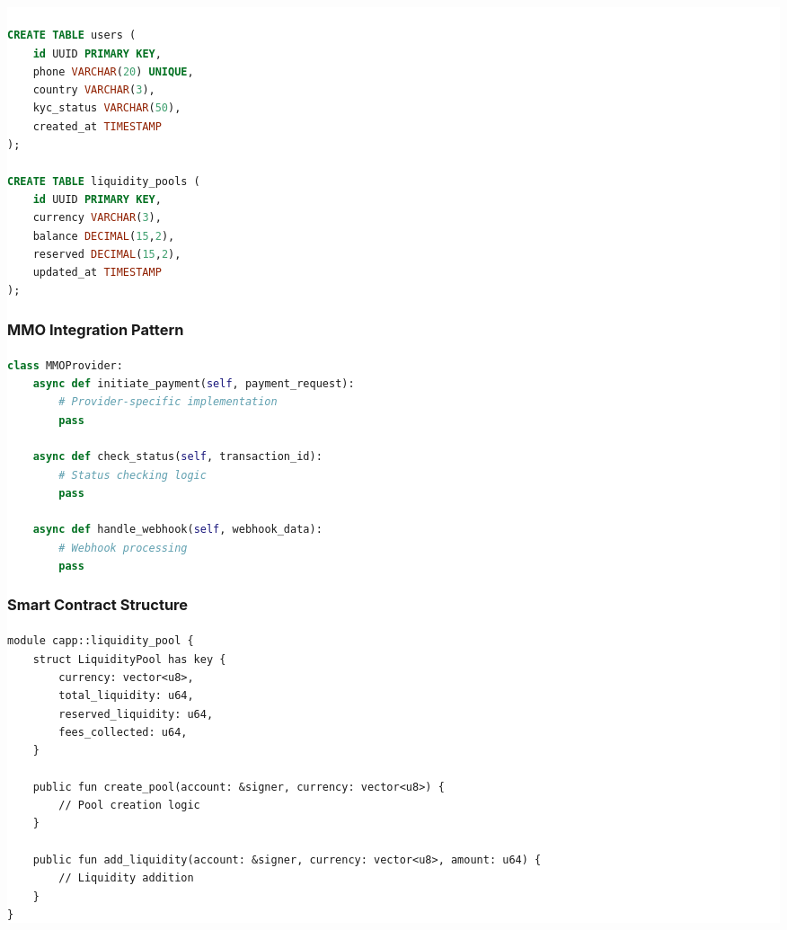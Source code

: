 ```sql

CREATE TABLE users (
    id UUID PRIMARY KEY,
    phone VARCHAR(20) UNIQUE,
    country VARCHAR(3),
    kyc_status VARCHAR(50),
    created_at TIMESTAMP
);

CREATE TABLE liquidity_pools (
    id UUID PRIMARY KEY,
    currency VARCHAR(3),
    balance DECIMAL(15,2),
    reserved DECIMAL(15,2),
    updated_at TIMESTAMP
);
```

### MMO Integration Pattern
```python
class MMOProvider:
    async def initiate_payment(self, payment_request):
        # Provider-specific implementation
        pass
    
    async def check_status(self, transaction_id):
        # Status checking logic
        pass
    
    async def handle_webhook(self, webhook_data):
        # Webhook processing
        pass
```

### Smart Contract Structure
```move
module capp::liquidity_pool {
    struct LiquidityPool has key {
        currency: vector<u8>,
        total_liquidity: u64,
        reserved_liquidity: u64,
        fees_collected: u64,
    }
    
    public fun create_pool(account: &signer, currency: vector<u8>) {
        // Pool creation logic
    }
    
    public fun add_liquidity(account: &signer, currency: vector<u8>, amount: u64) {
        // Liquidity addition
    }
}
```
